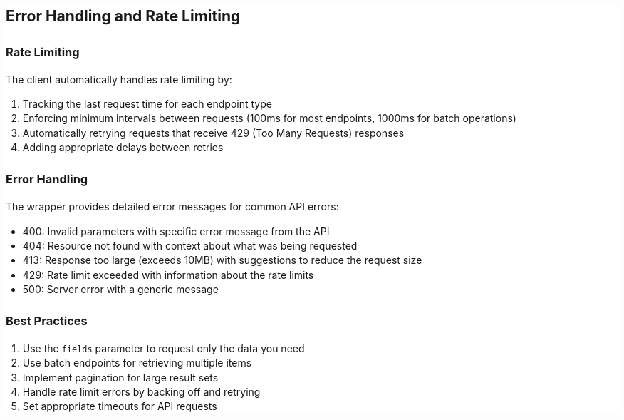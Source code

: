 ## Error Handling and Rate Limiting

### Rate Limiting

The client automatically handles rate limiting by:

1. Tracking the last request time for each endpoint type
2. Enforcing minimum intervals between requests (100ms for most endpoints, 1000ms for batch operations)
3. Automatically retrying requests that receive 429 (Too Many Requests) responses
4. Adding appropriate delays between retries

### Error Handling

The wrapper provides detailed error messages for common API errors:

- 400: Invalid parameters with specific error message from the API
- 404: Resource not found with context about what was being requested
- 413: Response too large (exceeds 10MB) with suggestions to reduce the request size
- 429: Rate limit exceeded with information about the rate limits
- 500: Server error with a generic message

### Best Practices

1. Use the `fields` parameter to request only the data you need
2. Use batch endpoints for retrieving multiple items
3. Implement pagination for large result sets
4. Handle rate limit errors by backing off and retrying
5. Set appropriate timeouts for API requests
